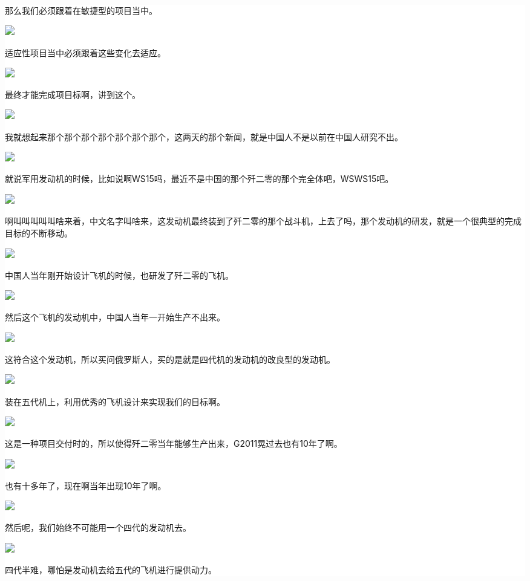 那么我们必须跟着在敏捷型的项目当中。

![](img/295e95f77b2f1bfce1b6d5b3136680fd_541.png)

适应性项目当中必须跟着这些变化去适应。

![](img/295e95f77b2f1bfce1b6d5b3136680fd_543.png)

最终才能完成项目标啊，讲到这个。

![](img/295e95f77b2f1bfce1b6d5b3136680fd_545.png)

我就想起来那个那个那个那个那个那个那个，这两天的那个新闻，就是中国人不是以前在中国人研究不出。

![](img/295e95f77b2f1bfce1b6d5b3136680fd_547.png)

就说军用发动机的时候，比如说啊WS15吗，最近不是中国的那个歼二零的那个完全体吧，WSWS15吧。

![](img/295e95f77b2f1bfce1b6d5b3136680fd_549.png)

啊叫叫叫叫叫啥来着，中文名字叫啥来，这发动机最终装到了歼二零的那个战斗机，上去了吗，那个发动机的研发，就是一个很典型的完成目标的不断移动。



![](img/295e95f77b2f1bfce1b6d5b3136680fd_551.png)

中国人当年刚开始设计飞机的时候，也研发了歼二零的飞机。

![](img/295e95f77b2f1bfce1b6d5b3136680fd_553.png)

然后这个飞机的发动机中，中国人当年一开始生产不出来。

![](img/295e95f77b2f1bfce1b6d5b3136680fd_555.png)

这符合这个发动机，所以买问俄罗斯人，买的是就是四代机的发动机的改良型的发动机。

![](img/295e95f77b2f1bfce1b6d5b3136680fd_557.png)

装在五代机上，利用优秀的飞机设计来实现我们的目标啊。

![](img/295e95f77b2f1bfce1b6d5b3136680fd_559.png)

这是一种项目交付时的，所以使得歼二零当年能够生产出来，G2011晃过去也有10年了啊。

![](img/295e95f77b2f1bfce1b6d5b3136680fd_561.png)

也有十多年了，现在啊当年出现10年了啊。

![](img/295e95f77b2f1bfce1b6d5b3136680fd_563.png)

然后呢，我们始终不可能用一个四代的发动机去。

![](img/295e95f77b2f1bfce1b6d5b3136680fd_565.png)

四代半难，哪怕是发动机去给五代的飞机进行提供动力。
